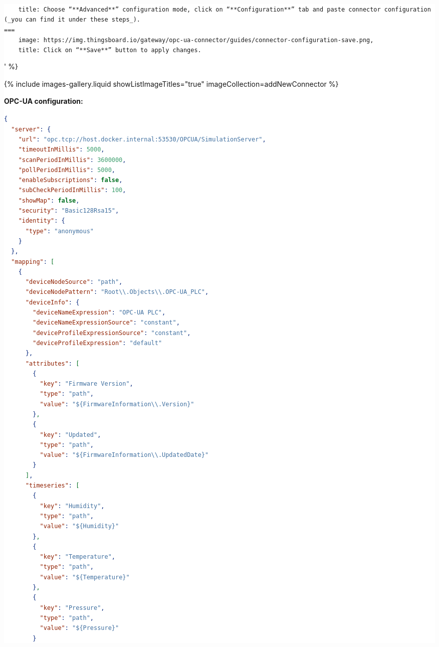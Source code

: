         title: Choose “**Advanced**” configuration mode, click on “**Configuration**” tab and paste connector configuration (_you can find it under these steps_).
    ===
        image: https://img.thingsboard.io/gateway/opc-ua-connector/guides/connector-configuration-save.png,
        title: Click on “**Save**” button to apply changes.
'
%}

{% include images-gallery.liquid showListImageTitles="true" imageCollection=addNewConnector %} 

**OPC-UA configuration:**

```json
{
  "server": {
    "url": "opc.tcp://host.docker.internal:53530/OPCUA/SimulationServer",
    "timeoutInMillis": 5000,
    "scanPeriodInMillis": 3600000,
    "pollPeriodInMillis": 5000,
    "enableSubscriptions": false,
    "subCheckPeriodInMillis": 100,
    "showMap": false,
    "security": "Basic128Rsa15",
    "identity": {
      "type": "anonymous"
    }
  },
  "mapping": [
    {
      "deviceNodeSource": "path",
      "deviceNodePattern": "Root\\.Objects\\.OPC-UA_PLC",
      "deviceInfo": {
        "deviceNameExpression": "OPC-UA PLC",
        "deviceNameExpressionSource": "constant",
        "deviceProfileExpressionSource": "constant",
        "deviceProfileExpression": "default"
      },
      "attributes": [
        {
          "key": "Firmware Version",
          "type": "path",
          "value": "${FirmwareInformation\\.Version}"
        },
        {
          "key": "Updated",
          "type": "path",
          "value": "${FirmwareInformation\\.UpdatedDate}"
        }
      ],
      "timeseries": [
        {
          "key": "Humidity",
          "type": "path",
          "value": "${Humidity}"
        },
        {
          "key": "Temperature",
          "type": "path",
          "value": "${Temperature}"
        },
        {
          "key": "Pressure",
          "type": "path",
          "value": "${Pressure}"
        }
```